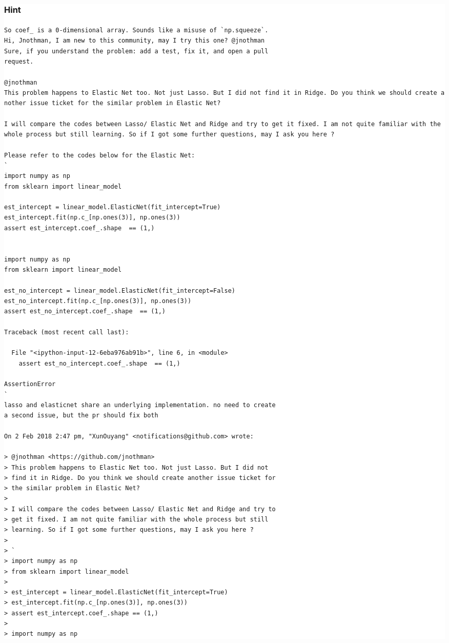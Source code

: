 
### Hint

```
So coef_ is a 0-dimensional array. Sounds like a misuse of `np.squeeze`.
Hi, Jnothman, I am new to this community, may I try this one? @jnothman 
Sure, if you understand the problem: add a test, fix it, and open a pull
request.

@jnothman  
This problem happens to Elastic Net too. Not just Lasso. But I did not find it in Ridge. Do you think we should create another issue ticket for the similar problem in Elastic Net?

I will compare the codes between Lasso/ Elastic Net and Ridge and try to get it fixed. I am not quite familiar with the whole process but still learning. So if I got some further questions, may I ask you here ?

Please refer to the codes below for the Elastic Net:
`
import numpy as np
from sklearn import linear_model

est_intercept = linear_model.ElasticNet(fit_intercept=True)
est_intercept.fit(np.c_[np.ones(3)], np.ones(3))
assert est_intercept.coef_.shape  == (1,)


import numpy as np
from sklearn import linear_model

est_no_intercept = linear_model.ElasticNet(fit_intercept=False)
est_no_intercept.fit(np.c_[np.ones(3)], np.ones(3))
assert est_no_intercept.coef_.shape  == (1,)

Traceback (most recent call last):

  File "<ipython-input-12-6eba976ab91b>", line 6, in <module>
    assert est_no_intercept.coef_.shape  == (1,)

AssertionError
`
lasso and elasticnet share an underlying implementation. no need to create
a second issue, but the pr should fix both

On 2 Feb 2018 2:47 pm, "XunOuyang" <notifications@github.com> wrote:

> @jnothman <https://github.com/jnothman>
> This problem happens to Elastic Net too. Not just Lasso. But I did not
> find it in Ridge. Do you think we should create another issue ticket for
> the similar problem in Elastic Net?
>
> I will compare the codes between Lasso/ Elastic Net and Ridge and try to
> get it fixed. I am not quite familiar with the whole process but still
> learning. So if I got some further questions, may I ask you here ?
>
> `
> import numpy as np
> from sklearn import linear_model
>
> est_intercept = linear_model.ElasticNet(fit_intercept=True)
> est_intercept.fit(np.c_[np.ones(3)], np.ones(3))
> assert est_intercept.coef_.shape == (1,)
>
> import numpy as np
```